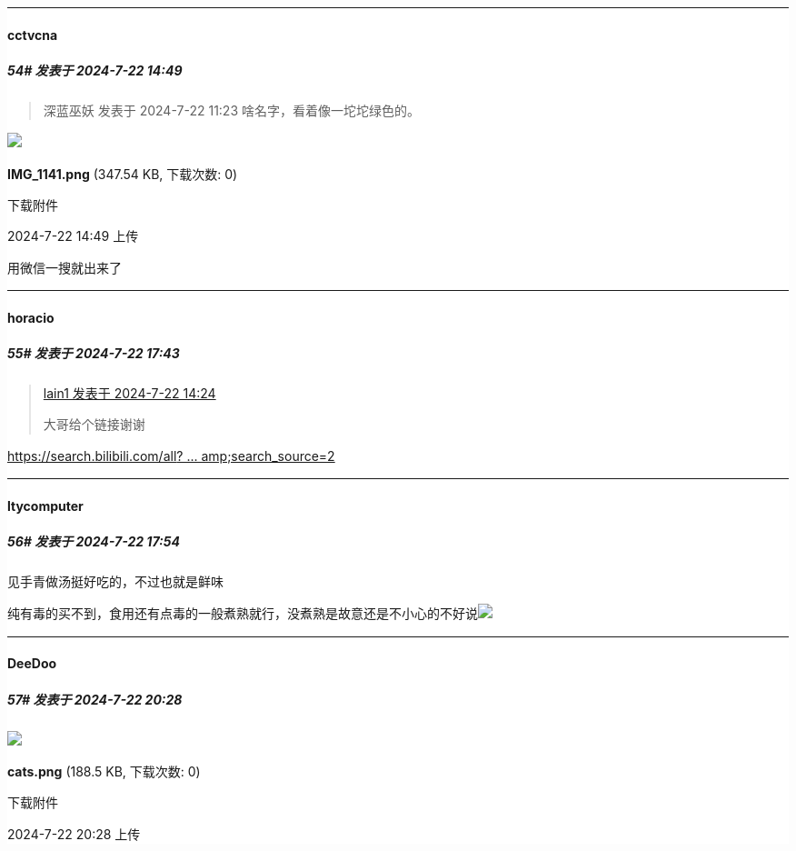 *****

####  cctvcna  
##### 54#       发表于 2024-7-22 14:49

<blockquote>深蓝巫妖 发表于 2024-7-22 11:23
啥名字，看着像一坨坨绿色的。</blockquote>

<img src="https://img.saraba1st.com/forum/202407/22/144935jqw2dhiaz2dz9dij.png" referrerpolicy="no-referrer">

<strong>IMG_1141.png</strong> (347.54 KB, 下载次数: 0)

下载附件

2024-7-22 14:49 上传

用微信一搜就出来了


*****

####  horacio  
##### 55#       发表于 2024-7-22 17:43

<blockquote><a href="httphttps://bbs.saraba1st.com/2b/forum.php?mod=redirect&amp;goto=findpost&amp;pid=65664063&amp;ptid=2192187" target="_blank">lain1 发表于 2024-7-22 14:24</a>

大哥给个链接谢谢</blockquote>
[https://search.bilibili.com/all? ... amp;search_source=2](https://search.bilibili.com/all?vt=41313248&amp;keyword=%E5%A5%B3%E5%AD%90%E5%90%83%E8%98%91%E8%8F%87%E4%B8%AD%E6%AF%92&amp;from_source=webtop_search&amp;spm_id_from=333.1007&amp;search_source=2)


*****

####  ltycomputer  
##### 56#       发表于 2024-7-22 17:54

见手青做汤挺好吃的，不过也就是鲜味

纯有毒的买不到，食用还有点毒的一般煮熟就行，没煮熟是故意还是不小心的不好说<img src="https://static.saraba1st.com/image/smiley/face2017/048.png" referrerpolicy="no-referrer">


*****

####  DeeDoo  
##### 57#       发表于 2024-7-22 20:28

<img src="https://img.saraba1st.com/forum/202407/22/202828prsr5r019duq09nq.png" referrerpolicy="no-referrer">

<strong>cats.png</strong> (188.5 KB, 下载次数: 0)

下载附件

2024-7-22 20:28 上传

